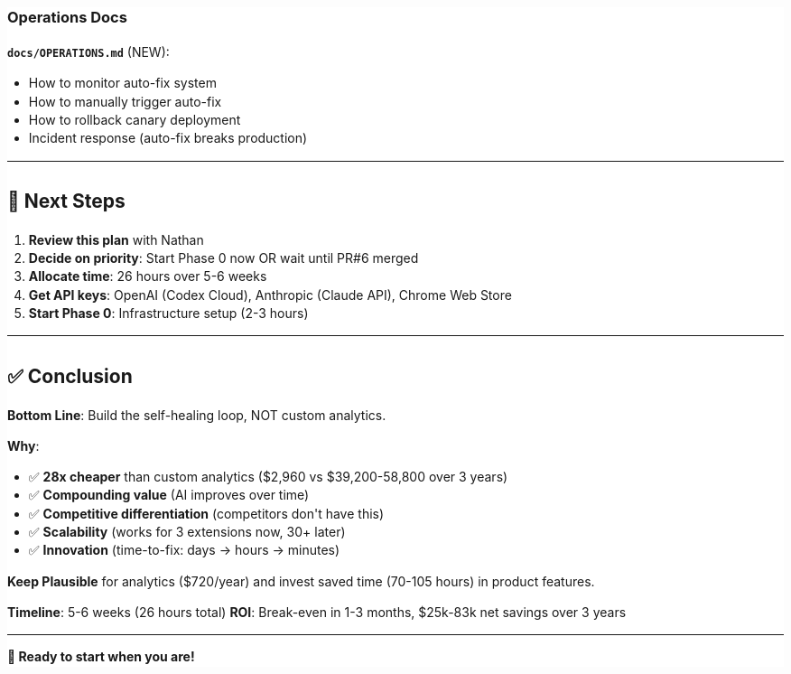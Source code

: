 ### Operations Docs

**`docs/OPERATIONS.md`** (NEW):
- How to monitor auto-fix system
- How to manually trigger auto-fix
- How to rollback canary deployment
- Incident response (auto-fix breaks production)

---

## 🎯 Next Steps

1. **Review this plan** with Nathan
2. **Decide on priority**: Start Phase 0 now OR wait until PR#6 merged
3. **Allocate time**: 26 hours over 5-6 weeks
4. **Get API keys**: OpenAI (Codex Cloud), Anthropic (Claude API), Chrome Web Store
5. **Start Phase 0**: Infrastructure setup (2-3 hours)

---

## ✅ Conclusion

**Bottom Line**: Build the self-healing loop, NOT custom analytics.

**Why**:
- ✅ **28x cheaper** than custom analytics ($2,960 vs $39,200-58,800 over 3 years)
- ✅ **Compounding value** (AI improves over time)
- ✅ **Competitive differentiation** (competitors don't have this)
- ✅ **Scalability** (works for 3 extensions now, 30+ later)
- ✅ **Innovation** (time-to-fix: days → hours → minutes)

**Keep Plausible** for analytics ($720/year) and invest saved time (70-105 hours) in product features.

**Timeline**: 5-6 weeks (26 hours total)
**ROI**: Break-even in 1-3 months, $25k-83k net savings over 3 years

---

**🤖 Ready to start when you are!**
